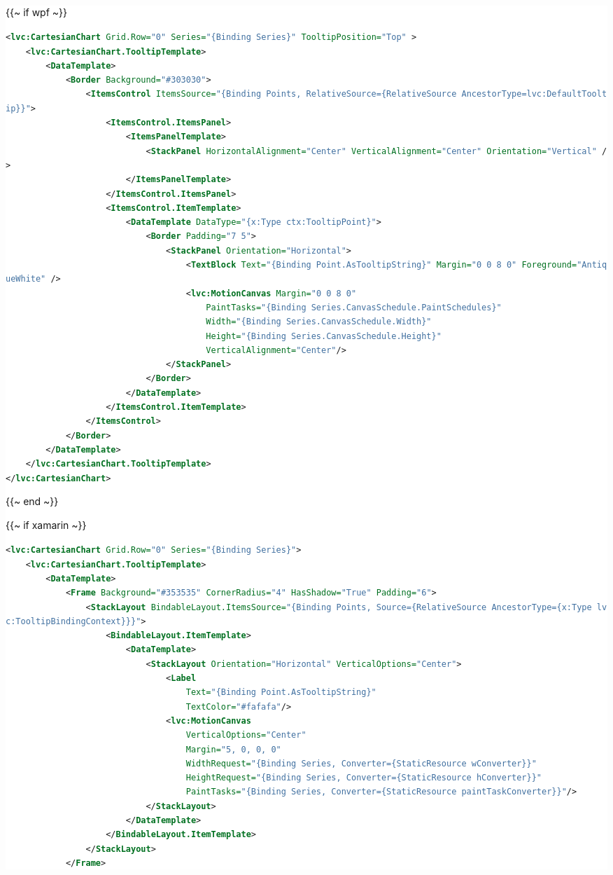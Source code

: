{{~ if wpf ~}}
``` xml
<lvc:CartesianChart Grid.Row="0" Series="{Binding Series}" TooltipPosition="Top" >
    <lvc:CartesianChart.TooltipTemplate>
        <DataTemplate>
            <Border Background="#303030">
                <ItemsControl ItemsSource="{Binding Points, RelativeSource={RelativeSource AncestorType=lvc:DefaultTooltip}}">
                    <ItemsControl.ItemsPanel>
                        <ItemsPanelTemplate>
                            <StackPanel HorizontalAlignment="Center" VerticalAlignment="Center" Orientation="Vertical" />
                        </ItemsPanelTemplate>
                    </ItemsControl.ItemsPanel>
                    <ItemsControl.ItemTemplate>
                        <DataTemplate DataType="{x:Type ctx:TooltipPoint}">
                            <Border Padding="7 5">
                                <StackPanel Orientation="Horizontal">
                                    <TextBlock Text="{Binding Point.AsTooltipString}" Margin="0 0 8 0" Foreground="AntiqueWhite" />
                                    <lvc:MotionCanvas Margin="0 0 8 0" 
                                        PaintTasks="{Binding Series.CanvasSchedule.PaintSchedules}"
                                        Width="{Binding Series.CanvasSchedule.Width}"
                                        Height="{Binding Series.CanvasSchedule.Height}"
                                        VerticalAlignment="Center"/>
                                </StackPanel>
                            </Border>
                        </DataTemplate>
                    </ItemsControl.ItemTemplate>
                </ItemsControl>
            </Border>
        </DataTemplate>
    </lvc:CartesianChart.TooltipTemplate>
</lvc:CartesianChart>
```
{{~ end ~}}

{{~ if xamarin ~}}
``` xml
<lvc:CartesianChart Grid.Row="0" Series="{Binding Series}">
    <lvc:CartesianChart.TooltipTemplate>
        <DataTemplate>
            <Frame Background="#353535" CornerRadius="4" HasShadow="True" Padding="6">
                <StackLayout BindableLayout.ItemsSource="{Binding Points, Source={RelativeSource AncestorType={x:Type lvc:TooltipBindingContext}}}">
                    <BindableLayout.ItemTemplate>
                        <DataTemplate>
                            <StackLayout Orientation="Horizontal" VerticalOptions="Center">
                                <Label 
                                    Text="{Binding Point.AsTooltipString}"
                                    TextColor="#fafafa"/>
                                <lvc:MotionCanvas 
                                    VerticalOptions="Center"
                                    Margin="5, 0, 0, 0"
                                    WidthRequest="{Binding Series, Converter={StaticResource wConverter}}"
                                    HeightRequest="{Binding Series, Converter={StaticResource hConverter}}"
                                    PaintTasks="{Binding Series, Converter={StaticResource paintTaskConverter}}"/>
                            </StackLayout>
                        </DataTemplate>
                    </BindableLayout.ItemTemplate>
                </StackLayout>
            </Frame>
```
